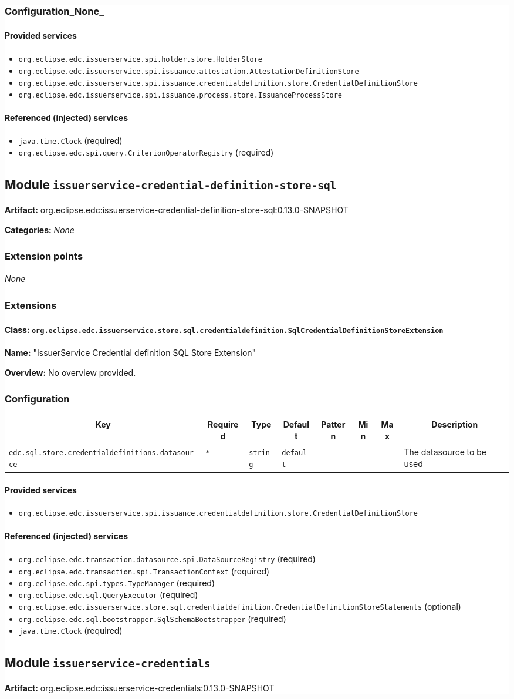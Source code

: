 
### Configuration_None_

#### Provided services
- `org.eclipse.edc.issuerservice.spi.holder.store.HolderStore`
- `org.eclipse.edc.issuerservice.spi.issuance.attestation.AttestationDefinitionStore`
- `org.eclipse.edc.issuerservice.spi.issuance.credentialdefinition.store.CredentialDefinitionStore`
- `org.eclipse.edc.issuerservice.spi.issuance.process.store.IssuanceProcessStore`

#### Referenced (injected) services
- `java.time.Clock` (required)
- `org.eclipse.edc.spi.query.CriterionOperatorRegistry` (required)

Module `issuerservice-credential-definition-store-sql`
------------------------------------------------------
**Artifact:** org.eclipse.edc:issuerservice-credential-definition-store-sql:0.13.0-SNAPSHOT

**Categories:** _None_

### Extension points
_None_

### Extensions
#### Class: `org.eclipse.edc.issuerservice.store.sql.credentialdefinition.SqlCredentialDefinitionStoreExtension`
**Name:** "IssuerService Credential definition SQL Store Extension"

**Overview:** No overview provided.


### Configuration

| Key                                              | Required | Type     | Default   | Pattern | Min | Max | Description               |
| ------------------------------------------------ | -------- | -------- | --------- | ------- | --- | --- | ------------------------- |
| `edc.sql.store.credentialdefinitions.datasource` | `*`      | `string` | `default` |         |     |     | The datasource to be used |

#### Provided services
- `org.eclipse.edc.issuerservice.spi.issuance.credentialdefinition.store.CredentialDefinitionStore`

#### Referenced (injected) services
- `org.eclipse.edc.transaction.datasource.spi.DataSourceRegistry` (required)
- `org.eclipse.edc.transaction.spi.TransactionContext` (required)
- `org.eclipse.edc.spi.types.TypeManager` (required)
- `org.eclipse.edc.sql.QueryExecutor` (required)
- `org.eclipse.edc.issuerservice.store.sql.credentialdefinition.CredentialDefinitionStoreStatements` (optional)
- `org.eclipse.edc.sql.bootstrapper.SqlSchemaBootstrapper` (required)
- `java.time.Clock` (required)

Module `issuerservice-credentials`
----------------------------------
**Artifact:** org.eclipse.edc:issuerservice-credentials:0.13.0-SNAPSHOT
